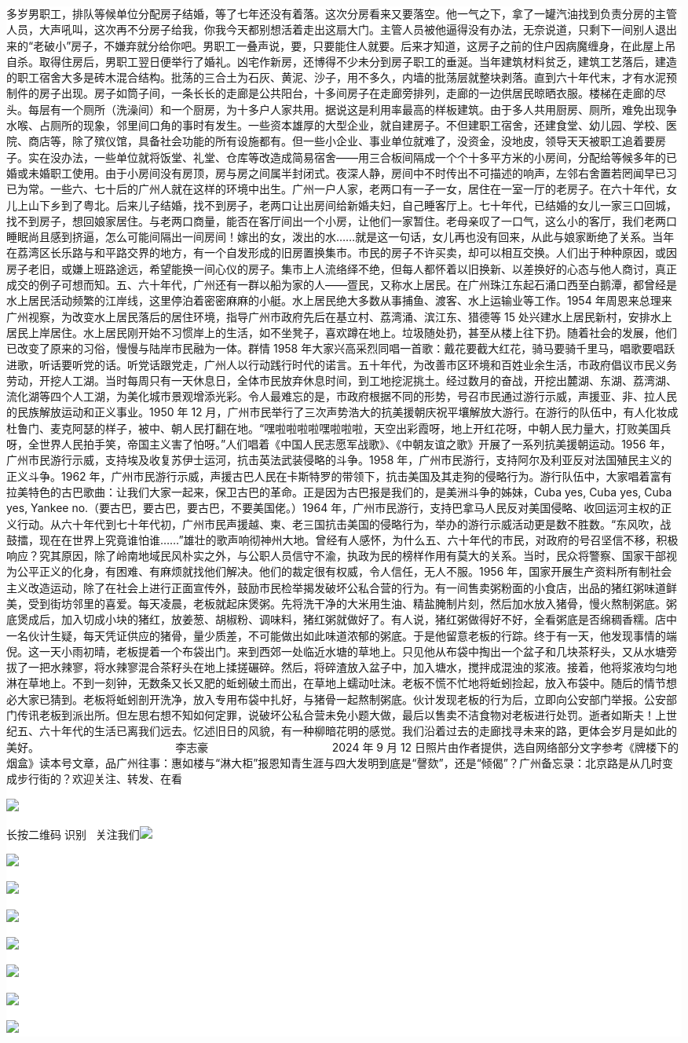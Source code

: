 多岁男职工，排队等候单位分配房子结婚，等了七年还没有着落。这次分房看来又要落空。他一气之下，拿了一罐汽油找到负责分房的主管人员，大声吼叫，这次再不分房子给我，你我今天都别想活着走出这扇大门。主管人员被他逼得没有办法，无奈说道，只剩下一间别人退出来的“老破小”房子，不嫌弃就分给你吧。男职工一叠声说，要，只要能住人就要。后来才知道，这房子之前的住户因病魔缠身，在此屋上吊自杀。取得住房后，男职工翌日便举行了婚礼。凶宅作新房，还博得不少未分到房子职工的垂涎。当年建筑材料贫乏，建筑工艺落后，建造的职工宿舍大多是砖木混合结构。批荡的三合土为石灰、黄泥、沙子，用不多久，内墙的批荡层就整块剥落。直到六十年代末，才有水泥预制件的房子出现。房子如筒子间，一条长长的走廊是公共阳台，十多间房子在走廊旁排列，走廊的一边供居民晾晒衣服。楼梯在走廊的尽头。每层有一个厕所（洗澡间）和一个厨房，为十多户人家共用。据说这是利用率最高的样板建筑。由于多人共用厨房、厕所，难免出现争水喉、占厕所的现象，邻里间口角的事时有发生。一些资本雄厚的大型企业，就自建房子。不但建职工宿舍，还建食堂、幼儿园、学校、医院、商店等，除了殡仪馆，具备社会功能的所有设施都有。但一些小企业、事业单位就难了，没资金，没地皮，领导天天被职工追着要房子。实在没办法，一些单位就将饭堂、礼堂、仓库等改造成简易宿舍——用三合板间隔成一个个十多平方米的小房间，分配给等候多年的已婚或未婚职工使用。由于小房间没有房顶，房与房之间属半封闭式。夜深人静，房间中不时传出不可描述的响声，左邻右舍置若罔闻早已习已为常。一些六、七十后的广州人就在这样的环境中出生。广州一户人家，老两口有一子一女，居住在一室一厅的老房子。在六十年代，女儿上山下乡到了粤北。后来儿子结婚，找不到房子，老两口让出房间给新婚夫妇，自己睡客厅上。七十年代，已结婚的女儿一家三口回城，找不到房子，想回娘家居住。与老两口商量，能否在客厅间出一个小房，让他们一家暂住。老母亲叹了一口气，这么小的客厅，我们老两口睡眠尚且感到挤逼，怎么可能间隔出一间房间！嫁出的女，泼出的水……就是这一句话，女儿再也没有回来，从此与娘家断绝了关系。当年在荔湾区长乐路与和平路交界的地方，有一个自发形成的旧房置换集市。市民的房子不许买卖，却可以相互交换。人们出于种种原因，或因房子老旧，或嫌上班路途远，希望能换一间心仪的房子。集市上人流络绎不绝，但每人都怀着以旧换新、以差换好的心态与他人商讨，真正成交的例子可想而知。五、六十年代，广州还有一群以船为家的人——疍民，又称水上居民。在广州珠江东起石涌口西至白鹅潭，都曾经是水上居民活动频繁的江岸线，这里停泊着密密麻麻的小艇。水上居民绝大多数从事捕鱼、渡客、水上运输业等工作。1954 年周恩来总理来广州视察，为改变水上居民落后的居住环境，指导广州市政府先后在基立村、荔湾涌、滨江东、猎德等 15 处兴建水上居民新村，安排水上居民上岸居住。水上居民刚开始不习惯岸上的生活，如不坐凳子，喜欢蹲在地上。垃圾随处扔，甚至从楼上往下扔。随着社会的发展，他们已改变了原来的习俗，慢慢与陆岸市民融为一体。群情 1958 年大家兴高采烈同唱一首歌：戴花要截大红花，骑马要骑千里马，唱歌要唱跃进歌，听话要听党的话。听党话跟党走，广州人以行动践行时代的诺言。五十年代，为改善市区环境和百姓业余生活，市政府倡议市民义务劳动，开挖人工湖。当时每周只有一天休息日，全体市民放弃休息时间，到工地挖泥挑土。经过数月的奋战，开挖出麓湖、东湖、荔湾湖、流化湖等四个人工湖，为美化城市景观增添光彩。令人最难忘的是，市政府根据不同的形势，号召市民通过游行示威，声援亚、非、拉人民的民族解放运动和正义事业。1950 年 12 月，广州市民举行了三次声势浩大的抗美援朝庆祝平壤解放大游行。在游行的队伍中，有人化妆成杜鲁门、麦克阿瑟的样子，被中、朝人民打翻在地。“嘿啦啦啦啦嘿啦啦啦，天空出彩霞呀，地上开红花呀，中朝人民力量大，打败美国兵呀，全世界人民拍手笑，帝国主义害了怕呀。”人们唱着《中国人民志愿军战歌》、《中朝友谊之歌》开展了一系列抗美援朝运动。1956 年，广州市民游行示威，支持埃及收复苏伊士运河，抗击英法武装侵略的斗争。1958 年，广州市民游行，支持阿尔及利亚反对法国殖民主义的正义斗争。1962 年，广州市民游行示威，声援古巴人民在卡斯特罗的带领下，抗击美国及其走狗的侵略行为。游行队伍中，大家唱着富有拉美特色的古巴歌曲：让我们大家一起来，保卫古巴的革命。正是因为古巴报是我们的，是美洲斗争的姊妹，Cuba yes, Cuba yes, Cuba yes, Yankee
no.（要古巴，要古巴，要古巴，不要美国佬。）1964 年，广州市民游行，支持巴拿马人民反对美国侵略、收回运河主权的正义行动。从六十年代到七十年代初，广州市民声援越、柬、老三国抗击美国的侵略行为，举办的游行示威活动更是数不胜数。“东风吹，战鼓擂，现在在世界上究竟谁怕谁……”雄壮的歌声响彻神州大地。曾经有人感怀，为什么五、六十年代的市民，对政府的号召坚信不移，积极响应？究其原因，除了岭南地域民风朴实之外，与公职人员信守不渝，执政为民的榜样作用有莫大的关系。当时，民众将警察、国家干部视为公平正义的化身，有困难、有麻烦就找他们解决。他们的裁定很有权威，令人信任，无人不服。1956 年，国家开展生产资料所有制社会主义改造运动，除了在社会上进行正面宣传外，鼓励市民检举揭发破坏公私合营的行为。有一间售卖粥粉面的小食店，出品的猪红粥味道鲜美，受到街坊邻里的喜爱。每天凌晨，老板就起床煲粥。先将洗干净的大米用生油、精盐腌制片刻，然后加水放入猪骨，慢火熬制粥底。粥底煲成后，加入切成小块的猪红，放姜葱、胡椒粉、调味料，猪红粥就做好了。有人说，猪红粥做得好不好，全看粥底是否绵稠香糯。店中一名伙计生疑，每天凭证供应的猪骨，量少质差，不可能做出如此味道浓郁的粥底。于是他留意老板的行踪。终于有一天，他发现事情的端倪。这一天小雨初晴，老板提着一个布袋出门。来到西郊一处临近水塘的草地上。只见他从布袋中掏出一个盆子和几块茶籽头，又从水塘旁拔了一把水辣寥，将水辣寥混合茶籽头在地上揉搓碾碎。然后，将碎渣放入盆子中，加入塘水，搅拌成混浊的浆液。接着，他将浆液均匀地淋在草地上。不到一刻钟，无数条又长又肥的蚯蚓破土而出，在草地上蠕动吐沫。老板不慌不忙地将蚯蚓捡起，放入布袋中。随后的情节想必大家已猜到。老板将蚯蚓剖开洗净，放入专用布袋中扎好，与猪骨一起熬制粥底。伙计发现老板的行为后，立即向公安部门举报。公安部门传讯老板到派出所。但左思右想不知如何定罪，说破坏公私合营未免小题大做，最后以售卖不洁食物对老板进行处罚。逝者如斯夫！上世纪五、六十年代的生活已离我们远去。忆述旧日的风貌，有一种柳暗花明的感觉。我们沿着过去的走廊找寻未来的路，更体会岁月是如此的美好。                                            李志豪                                        2024 年 9 月 12 日照片由作者提供，选自网络部分文字参考《牌楼下的烟盒》读本号文章，品广州往事：惠如楼与“淋大柜”报恩知青生涯与四大发明到底是“謦欬”，还是“倾偈”？广州备忘录：北京路是从几时变成步行街的？欢迎关注、转发、在看

![](https://mmbiz.qpic.cn/mmbiz_png/Ljib4So7yuWhbibFNp0eebXia3ZS8Dv8fmhWpWHGEmsQTbWco57ktLQlibXW8yRgf9ZicCWHmJvhwMjcOcicDM7bDWJg/640?wx_fmt=png&from=appmsg)

长按二维码 识别   关注我们![](https://mmbiz.qpic.cn/mmbiz_jpg/PJWG74pLsMalHQhkfGdROVvAmtGIkmh1NSdSbQWGCZHmlksuzNfYoHEo5CMNIWGWt74TEXXAnSdC1rxX0AxFIA/640?from=appmsg)

![](https://mmbiz.qpic.cn/mmbiz_png/bL2iaicTYdZn58TUatmtGKf3xjibPictCIWarr6xrjHQ9iaReVsC03ntFSXGPYn3z56k39HalwRhmfGusWkDVvQhnQA/640?wx_fmt=png&from=appmsg)

![](https://mmbiz.qpic.cn/mmbiz_png/bL2iaicTYdZn58TUatmtGKf3xjibPictCIWaiaqPFT8SlLicbeFahdM7arAiaoje300YdiaI9wCXSOjLZXPDkXE5LL4j1Q/640?wx_fmt=png&from=appmsg)

![](https://mmbiz.qpic.cn/mmbiz_png/Ljib4So7yuWhbibFNp0eebXia3ZS8Dv8fmhWpWHGEmsQTbWco57ktLQlibXW8yRgf9ZicCWHmJvhwMjcOcicDM7bDWJg/640?wx_fmt=png&from=appmsg)

![](https://mmbiz.qpic.cn/mmbiz_jpg/PJWG74pLsMalHQhkfGdROVvAmtGIkmh1jKicVfo3D94IPdQDapmns04TCuZoQAGVgqkCxzORpWgWFeFdP3IMCYg/640?from=appmsg)

![](https://mmbiz.qpic.cn/mmbiz_png/bL2iaicTYdZn6F8Hxll5jPXsYmGj4ia8JO1BCO1dMKSyELibia9m6FwoTntGQSdjhyGHgPCz6RHQA65dia5tOGWIp4jg/640?wx_fmt=png&from=appmsg)

![](https://mmbiz.qpic.cn/mmbiz_jpg/PJWG74pLsMalHQhkfGdROVvAmtGIkmh1o98OZUVnntHibiaWMSprccSFsTvy7M57e28hdY1iaj71Htrm3bBicxgIBA/640?from=appmsg)

![](https://mmbiz.qpic.cn/mmbiz_png/bL2iaicTYdZn4TDynqXEtuCJJTzfOwEzbqXicfWIoQLibGna3nibI9MHsbRBXs5vicmZicicd6icxcBv9tqDFwbHll9sF7A/640?wx_fmt=png&from=appmsg)
